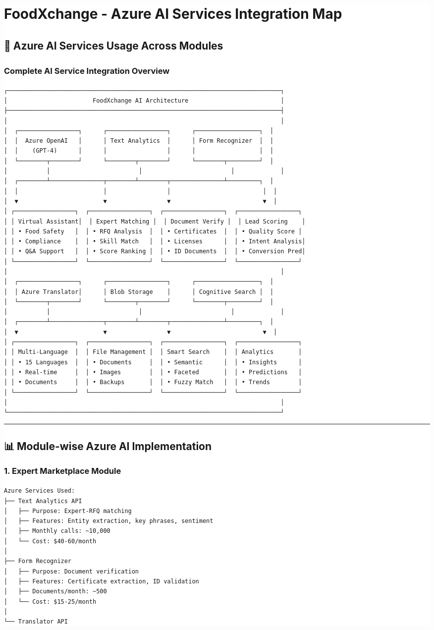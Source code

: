 # FoodXchange - Azure AI Services Integration Map

## 🤖 Azure AI Services Usage Across Modules

### **Complete AI Service Integration Overview**
```
┌─────────────────────────────────────────────────────────────────────────────┐
│                        FoodXchange AI Architecture                          │
├─────────────────────────────────────────────────────────────────────────────┤
│                                                                             │
│  ┌─────────────────┐      ┌─────────────────┐      ┌──────────────────┐  │
│  │  Azure OpenAI   │      │ Text Analytics  │      │ Form Recognizer  │  │
│  │    (GPT-4)      │      │                 │      │                  │  │
│  └────────┬────────┘      └────────┬────────┘      └────────┬─────────┘  │
│           │                         │                         │             │
│  ┌────────┴───────────────┬────────┴────────┬───────────────┴─────────┐  │
│  │                        │                 │                          │  │
│  ▼                        ▼                 ▼                          ▼  │
│ ┌─────────────────┐  ┌─────────────────┐  ┌─────────────────┐  ┌─────────────────┐
│ │ Virtual Assistant│  │ Expert Matching │  │ Document Verify │  │ Lead Scoring    │
│ │ • Food Safety   │  │ • RFQ Analysis  │  │ • Certificates  │  │ • Quality Score │
│ │ • Compliance    │  │ • Skill Match   │  │ • Licenses      │  │ • Intent Analysis│
│ │ • Q&A Support   │  │ • Score Ranking │  │ • ID Documents  │  │ • Conversion Pred│
│ └─────────────────┘  └─────────────────┘  └─────────────────┘  └─────────────────┘
│                                                                             │
│  ┌─────────────────┐      ┌─────────────────┐      ┌──────────────────┐  │
│  │ Azure Translator│      │ Blob Storage    │      │ Cognitive Search │  │
│  └────────┬────────┘      └────────┬────────┘      └────────┬─────────┘  │
│           │                         │                         │             │
│  ┌────────┴───────────────┬────────┴────────┬───────────────┴─────────┐  │
│  ▼                        ▼                 ▼                          ▼  │
│ ┌─────────────────┐  ┌─────────────────┐  ┌─────────────────┐  ┌─────────────────┐
│ │ Multi-Language  │  │ File Management │  │ Smart Search    │  │ Analytics       │
│ │ • 15 Languages  │  │ • Documents     │  │ • Semantic      │  │ • Insights      │
│ │ • Real-time     │  │ • Images        │  │ • Faceted       │  │ • Predictions   │
│ │ • Documents     │  │ • Backups       │  │ • Fuzzy Match   │  │ • Trends        │
│ └─────────────────┘  └─────────────────┘  └─────────────────┘  └─────────────────┘
│                                                                             │
└─────────────────────────────────────────────────────────────────────────────┘
```

---

## 📊 Module-wise Azure AI Implementation

### **1. Expert Marketplace Module**
```
Azure Services Used:
├── Text Analytics API
│   ├── Purpose: Expert-RFQ matching
│   ├── Features: Entity extraction, key phrases, sentiment
│   ├── Monthly calls: ~10,000
│   └── Cost: $40-60/month
│
├── Form Recognizer
│   ├── Purpose: Document verification
│   ├── Features: Certificate extraction, ID validation
│   ├── Documents/month: ~500
│   └── Cost: $15-25/month
│
└── Translator API
```